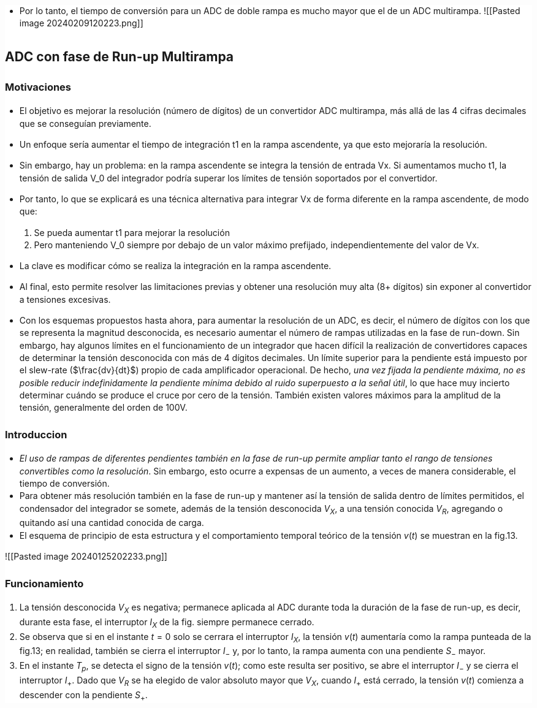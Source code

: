 - Por lo tanto, el tiempo de conversión para un ADC de doble rampa es mucho mayor que el de un ADC multirampa.
![[Pasted image 20240209120223.png]]



## ADC con fase de Run-up Multirampa

### Motivaciones
- El objetivo es mejorar la resolución (número de dígitos) de un convertidor ADC multirampa, más allá de las 4 cifras decimales que se conseguían previamente.
- Un enfoque sería aumentar el tiempo de integración t1 en la rampa ascendente, ya que esto mejoraría la resolución. 
- Sin embargo, hay un problema: en la rampa ascendente se integra la tensión de entrada Vx. Si aumentamos mucho t1, la tensión de salida V_0 del integrador podría superar los límites de tensión soportados por el convertidor.
- Por tanto, lo que se explicará es una técnica alternativa para integrar Vx de forma diferente en la rampa ascendente, de modo que:
	1. Se pueda aumentar t1 para mejorar la resolución
	2. Pero manteniendo V_0 siempre por debajo de un valor máximo prefijado, independientemente del valor de Vx.
- La clave es modificar cómo se realiza la integración en la rampa ascendente. 
- Al final, esto permite resolver las limitaciones previas y obtener una resolución muy alta (8+ dígitos) sin exponer al convertidor a tensiones excesivas.






- Con los esquemas propuestos hasta ahora, para aumentar la resolución de un ADC, es decir, el número de dígitos con los que se representa la magnitud desconocida, es necesario aumentar el número de rampas utilizadas en la fase de run-down. Sin embargo, hay algunos límites en el funcionamiento de un integrador que hacen difícil la realización de convertidores capaces de determinar la tensión desconocida con más de 4 dígitos decimales. Un límite superior para la pendiente está impuesto por el slew-rate ($\frac{dv}{dt}$) propio de cada amplificador operacional. De hecho, *una vez fijada la pendiente máxima, no es posible reducir indefinidamente la pendiente mínima debido al ruido superpuesto a la señal útil*, lo que hace muy incierto determinar cuándo se produce el cruce por cero de la tensión. También existen valores máximos para la amplitud de la tensión, generalmente del orden de 100V.

### Introduccion
- *El uso de rampas de diferentes pendientes también en la fase de run-up permite ampliar tanto el rango de tensiones convertibles como la resolución*. Sin embargo, esto ocurre a expensas de un aumento, a veces de manera considerable, el tiempo de conversión.
- Para obtener más resolución también en la fase de run-up y mantener así la tensión de salida dentro de límites permitidos, el condensador del integrador se somete, además de la tensión desconocida $V_X$, a una tensión conocida $V_R$, agregando o quitando así una cantidad conocida de carga.
- El esquema de principio de esta estructura y el comportamiento temporal teórico de la tensión $v(t)$ se muestran en la fig.13.

![[Pasted image 20240125202233.png]]


### Funcionamiento
1. La tensión desconocida $V_X$ es negativa; permanece aplicada al ADC durante toda la duración de la fase de run-up, es decir, durante esta fase, el interruptor $I_X$ de la fig. siempre permanece cerrado. 
2. Se observa que si en el instante $t=0$ solo se cerrara el interruptor $I_X$, la tensión $v(t)$ aumentaría como la rampa punteada de la fig.13; en realidad, también se cierra el interruptor $I_-$ y, por lo tanto, la rampa aumenta con una pendiente $S_-$ mayor.
3. En el instante $T_p$, se detecta el signo de la tensión $v(t)$; como este resulta ser positivo, se abre el interruptor $I_-$ y se cierra el interruptor $I_+$. Dado que $V_R$ se ha elegido de valor absoluto mayor que $V_X$, cuando $I_+$ está cerrado, la tensión $v(t)$ comienza a descender con la pendiente $S_+$. 